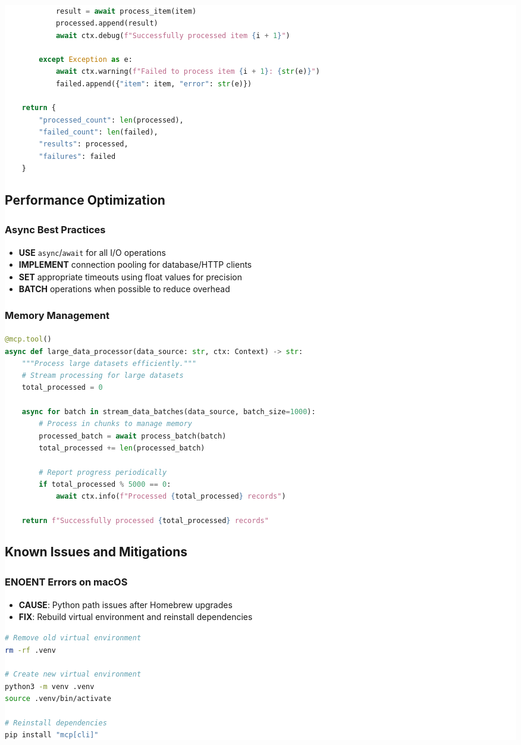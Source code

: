 ```python
            result = await process_item(item)
            processed.append(result)
            await ctx.debug(f"Successfully processed item {i + 1}")
            
        except Exception as e:
            await ctx.warning(f"Failed to process item {i + 1}: {str(e)}")
            failed.append({"item": item, "error": str(e)})
    
    return {
        "processed_count": len(processed),
        "failed_count": len(failed),
        "results": processed,
        "failures": failed
    }
```

## Performance Optimization

### Async Best Practices
- **USE** `async`/`await` for all I/O operations
- **IMPLEMENT** connection pooling for database/HTTP clients
- **SET** appropriate timeouts using float values for precision
- **BATCH** operations when possible to reduce overhead

### Memory Management
```python
@mcp.tool()
async def large_data_processor(data_source: str, ctx: Context) -> str:
    """Process large datasets efficiently."""
    # Stream processing for large datasets
    total_processed = 0
    
    async for batch in stream_data_batches(data_source, batch_size=1000):
        # Process in chunks to manage memory
        processed_batch = await process_batch(batch)
        total_processed += len(processed_batch)
        
        # Report progress periodically
        if total_processed % 5000 == 0:
            await ctx.info(f"Processed {total_processed} records")
    
    return f"Successfully processed {total_processed} records"
```

## Known Issues and Mitigations

### ENOENT Errors on macOS
- **CAUSE**: Python path issues after Homebrew upgrades
- **FIX**: Rebuild virtual environment and reinstall dependencies
```bash
# Remove old virtual environment
rm -rf .venv

# Create new virtual environment
python3 -m venv .venv
source .venv/bin/activate

# Reinstall dependencies
pip install "mcp[cli]"
```
